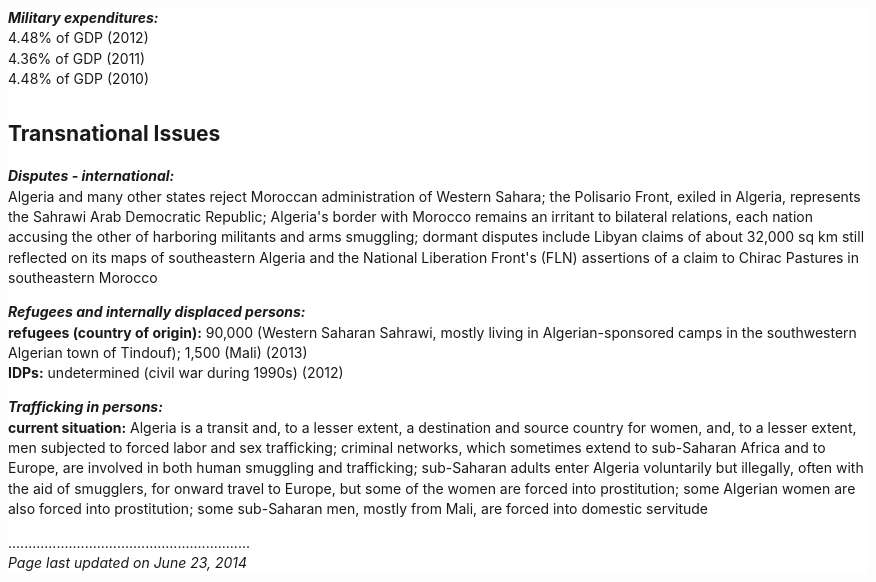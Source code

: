 **_Military expenditures:_**   
4.48% of GDP (2012)   
4.36% of GDP (2011)   
4.48% of GDP (2010)


## Transnational Issues

**_Disputes - international:_**   
Algeria and many other states reject Moroccan administration of Western Sahara; the Polisario Front, exiled in Algeria, represents the Sahrawi Arab Democratic Republic; Algeria's border with Morocco remains an irritant to bilateral relations, each nation accusing the other of harboring militants and arms smuggling; dormant disputes include Libyan claims of about 32,000 sq km still reflected on its maps of southeastern Algeria and the National Liberation Front's (FLN) assertions of a claim to Chirac Pastures in southeastern Morocco

**_Refugees and internally displaced persons:_**   
**refugees (country of origin):** 90,000 (Western Saharan Sahrawi, mostly living in Algerian-sponsored camps in the southwestern Algerian town of Tindouf); 1,500 (Mali) (2013)   
**IDPs:** undetermined (civil war during 1990s) (2012)

**_Trafficking in persons:_**   
**current situation:** Algeria is a transit and, to a lesser extent, a destination and source country for women, and, to a lesser extent, men subjected to forced labor and sex trafficking; criminal networks, which sometimes extend to sub-Saharan Africa and to Europe, are involved in both human smuggling and trafficking; sub-Saharan adults enter Algeria voluntarily but illegally, often with the aid of smugglers, for onward travel to Europe, but some of the women are forced into prostitution; some Algerian women are also forced into prostitution; some sub-Saharan men, mostly from Mali, are forced into domestic servitude


............................................................   
_Page last updated on June 23, 2014_
